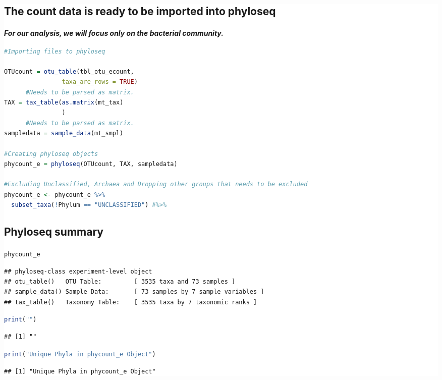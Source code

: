 ## The count data is ready to be imported into phyloseq

***For our analysis, we will focus only on the bacterial community.***

``` r
#Importing files to phyloseq

OTUcount = otu_table(tbl_otu_ecount, 
                taxa_are_rows = TRUE)
      #Needs to be parsed as matrix.
TAX = tax_table(as.matrix(mt_tax)
                )
      #Needs to be parsed as matrix.
sampledata = sample_data(mt_smpl)

#Creating phyloseq objects
phycount_e = phyloseq(OTUcount, TAX, sampledata)

#Excluding Unclassified, Archaea and Dropping other groups that needs to be excluded
phycount_e <- phycount_e %>%
  subset_taxa(!Phylum == "UNCLASSIFIED") #%>%
```

## Phyloseq summary

``` r
phycount_e
```

    ## phyloseq-class experiment-level object
    ## otu_table()   OTU Table:         [ 3535 taxa and 73 samples ]
    ## sample_data() Sample Data:       [ 73 samples by 7 sample variables ]
    ## tax_table()   Taxonomy Table:    [ 3535 taxa by 7 taxonomic ranks ]

``` r
print("")
```

    ## [1] ""

``` r
print("Unique Phyla in phycount_e Object")
```

    ## [1] "Unique Phyla in phycount_e Object"
